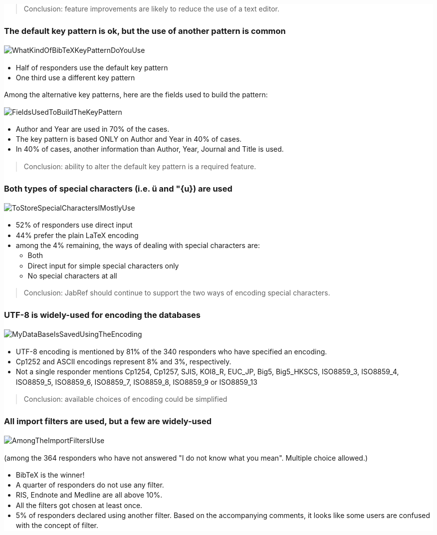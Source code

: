 > Conclusion: feature improvements are likely to reduce the use of a text editor.

### The default key pattern is ok, but the use of another pattern is common

![WhatKindOfBibTeXKeyPatternDoYouUse](WhatKindOfBibTeXKeyPatternDoYouUse.png)

- Half of responders use the default key pattern
- One third use a different key pattern

Among the alternative key patterns, here are the fields used to build the pattern:

![FieldsUsedToBuildTheKeyPattern](FieldsUsedToBuildTheKeyPattern.png)

- Author and Year are used in 70% of the cases.
- The key pattern is based ONLY on Author and Year in 40% of cases.
- In 40% of cases, another information than Author, Year, Journal and Title is used.

> Conclusion: ability to alter the default key pattern is a required feature.

### Both types of special characters (i.e. ü and \"{u}) are used

![ToStoreSpecialCharactersIMostlyUse](ToStoreSpecialCharactersIMostlyUse.png)

- 52% of responders use direct input
- 44% prefer the plain LaTeX encoding
- among the 4% remaining, the ways of dealing with special characters are:
  - Both
  - Direct input for simple special characters only
  - No special characters at all

> Conclusion: JabRef should continue to support the two ways of encoding special characters.

### UTF-8 is widely-used for encoding the databases

![MyDataBaseIsSavedUsingTheEncoding](MyDataBaseIsSavedUsingTheEncoding.png)

- UTF-8 encoding is mentioned by 81% of the 340 responders who have specified an encoding.
- Cp1252 and ASCII encodings represent 8% and 3%, respectively.
- Not a single responder mentions Cp1254, Cp1257, SJIS, KOI8_R, EUC_JP, Big5, Big5_HKSCS, ISO8859_3, ISO8859_4, ISO8859_5, ISO8859_6, ISO8859_7, ISO8859_8, ISO8859_9 or ISO8859_13

> Conclusion: available choices of encoding could be simplified

### All import filters are used, but a few are widely-used

![AmongTheImportFiltersIUse](AmongTheImportFiltersIUse.png)

(among the 364 responders who have not answered "I do not know what you mean". Multiple choice allowed.)

- BibTeX is the winner!
- A quarter of responders do not use any filter.
- RIS, Endnote and Medline are all above 10%.
- All the filters got chosen at least once.
- 5% of responders declared using another filter. Based on the accompanying comments, it looks like some users are confused with the concept of filter.
